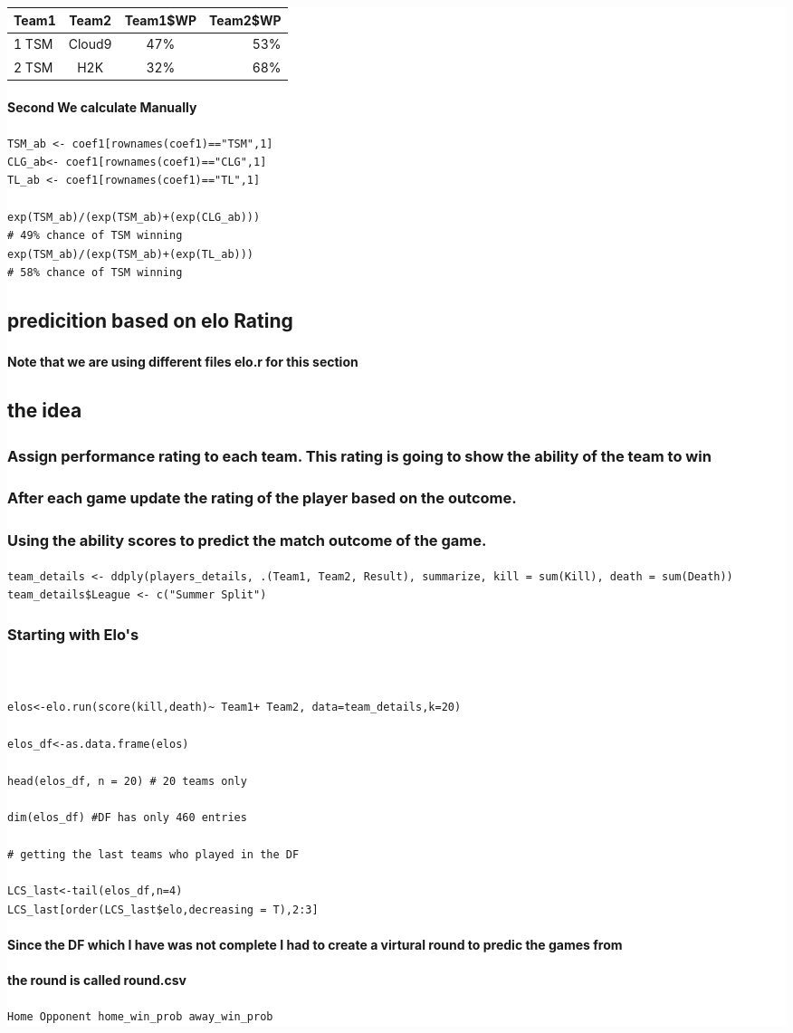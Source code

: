 ```
```
|Team1|Team2  |Team1$WP|Team2$WP|
| --- |:-----:|:------:|-------:|
|1 TSM| Cloud9|     47%|     53%|
|2 TSM| H2K   |     32%|     68%|

#### Second We calculate Manually
``` 
TSM_ab <- coef1[rownames(coef1)=="TSM",1]
CLG_ab<- coef1[rownames(coef1)=="CLG",1]
TL_ab <- coef1[rownames(coef1)=="TL",1]

exp(TSM_ab)/(exp(TSM_ab)+(exp(CLG_ab)))
# 49% chance of TSM winning
exp(TSM_ab)/(exp(TSM_ab)+(exp(TL_ab)))
# 58% chance of TSM winning
```

## predicition based on elo Rating
#### Note that we are using different files elo.r for this section 
## the idea
### Assign performance rating to each team. This rating is going to show the ability of the team to win
### After each game update the rating of the player based on the outcome.
### Using the ability scores to predict the match outcome of the game.

```
team_details <- ddply(players_details, .(Team1, Team2, Result), summarize, kill = sum(Kill), death = sum(Death))
team_details$League <- c("Summer Split")
```

### Starting with Elo's
```


elos<-elo.run(score(kill,death)~ Team1+ Team2, data=team_details,k=20)

elos_df<-as.data.frame(elos)

head(elos_df, n = 20) # 20 teams only

dim(elos_df) #DF has only 460 entries

# getting the last teams who played in the DF

LCS_last<-tail(elos_df,n=4)
LCS_last[order(LCS_last$elo,decreasing = T),2:3]

```
#### Since the DF which I have was not complete I had to create a virtural round to predic the games from
#### the round is called round.csv
```
Home Opponent home_win_prob away_win_prob
```